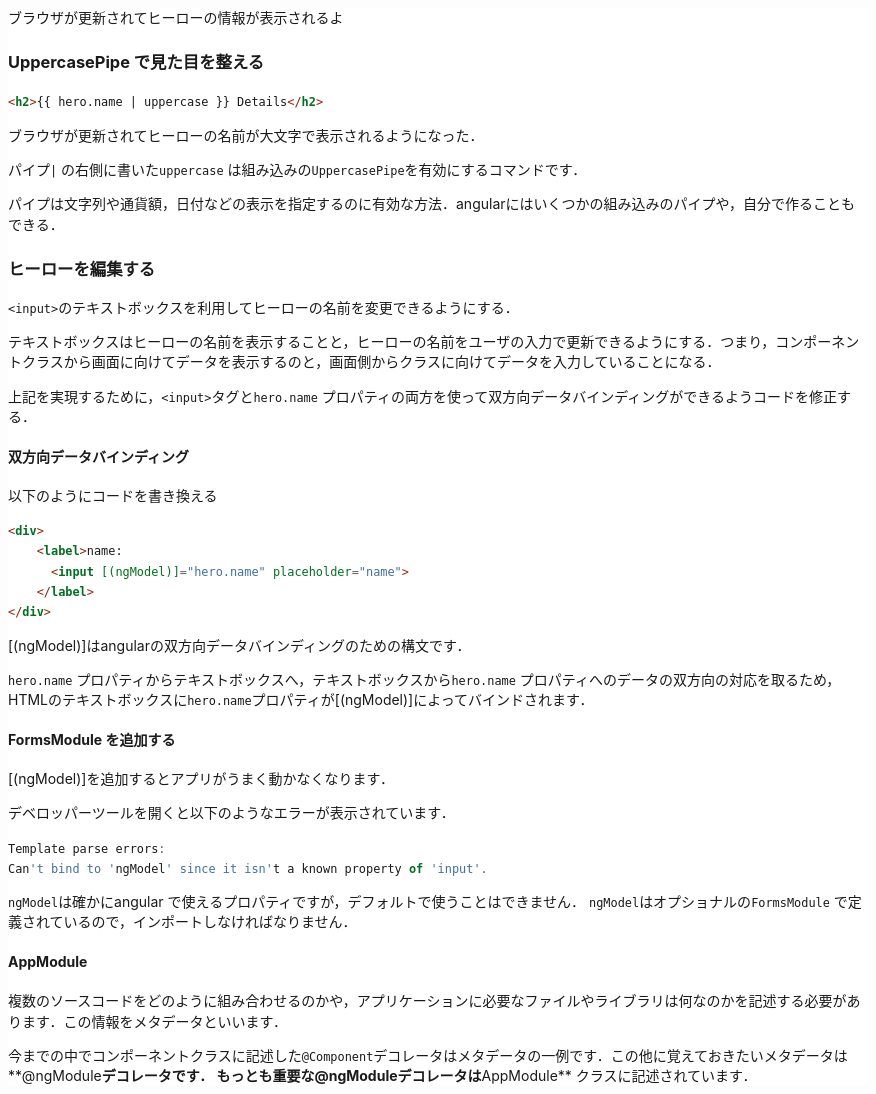 ブラウザが更新されてヒーローの情報が表示されるよ

### UppercasePipe で見た目を整える

```Html
<h2>{{ hero.name | uppercase }} Details</h2>
```

ブラウザが更新されてヒーローの名前が大文字で表示されるようになった．

パイプ`|` の右側に書いた`uppercase` は組み込みの`UppercasePipe`を有効にするコマンドです．

パイプは文字列や通貨額，日付などの表示を指定するのに有効な方法．angularにはいくつかの組み込みのパイプや，自分で作ることもできる．

### ヒーローを編集する

`<input>`のテキストボックスを利用してヒーローの名前を変更できるようにする．

テキストボックスはヒーローの名前を表示することと，ヒーローの名前をユーザの入力で更新できるようにする．つまり，コンポーネントクラスから画面に向けてデータを表示するのと，画面側からクラスに向けてデータを入力していることになる．

上記を実現するために，`<input>`タグと`hero.name` プロパティの両方を使って双方向データバインディングができるようコードを修正する．

#### 双方向データバインディング

以下のようにコードを書き換える

```html
<div>
    <label>name:
      <input [(ngModel)]="hero.name" placeholder="name">
    </label>
</div>
```

[(ngModel)]はangularの双方向データバインディングのための構文です．

`hero.name` プロパティからテキストボックスへ，テキストボックスから`hero.name` プロパティへのデータの双方向の対応を取るため，HTMLのテキストボックスに`hero.name`プロパティが[(ngModel)]によってバインドされます．

#### FormsModule を追加する

[(ngModel)]を追加するとアプリがうまく動かなくなります．

デベロッパーツールを開くと以下のようなエラーが表示されています．

```Javascript
Template parse errors:
Can't bind to 'ngModel' since it isn't a known property of 'input'.
```

`ngModel`は確かにangular で使えるプロパティですが，デフォルトで使うことはできません．
`ngModel`はオプショナルの`FormsModule` で定義されているので，インポートしなければなりません．

#### AppModule

複数のソースコードをどのように組み合わせるのかや，アプリケーションに必要なファイルやライブラリは何なのかを記述する必要があります．この情報をメタデータといいます．

今までの中でコンポーネントクラスに記述した`@Component`デコレータはメタデータの一例です．この他に覚えておきたいメタデータは**@ngModule**デコレータです．
もっとも重要な@ngModuleデコレータは**AppModule** クラスに記述されています．
